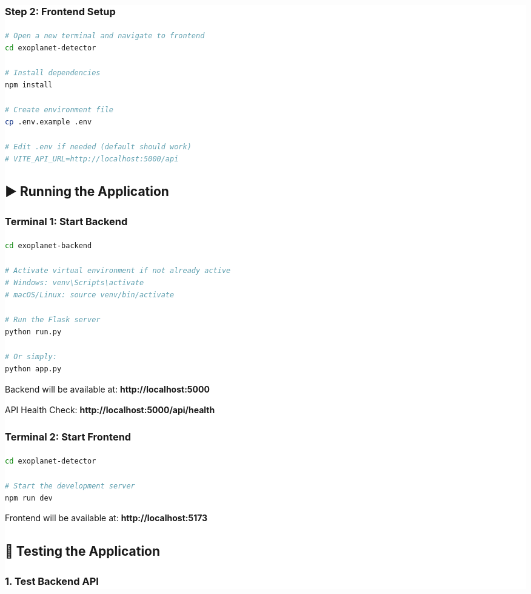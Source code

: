 ### Step 2: Frontend Setup

```bash
# Open a new terminal and navigate to frontend
cd exoplanet-detector

# Install dependencies
npm install

# Create environment file
cp .env.example .env

# Edit .env if needed (default should work)
# VITE_API_URL=http://localhost:5000/api
```

## ▶️ Running the Application

### Terminal 1: Start Backend

```bash
cd exoplanet-backend

# Activate virtual environment if not already active
# Windows: venv\Scripts\activate
# macOS/Linux: source venv/bin/activate

# Run the Flask server
python run.py

# Or simply:
python app.py
```

Backend will be available at: **http://localhost:5000**

API Health Check: **http://localhost:5000/api/health**

### Terminal 2: Start Frontend

```bash
cd exoplanet-detector

# Start the development server
npm run dev
```

Frontend will be available at: **http://localhost:5173**

## 🧪 Testing the Application

### 1. Test Backend API
